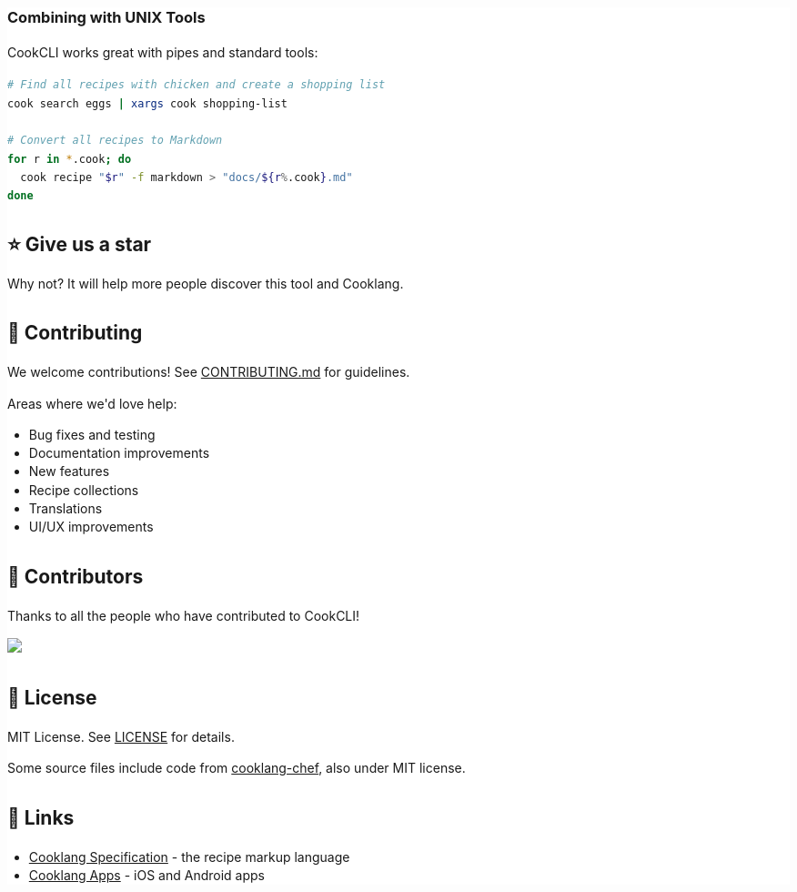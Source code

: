 ### Combining with UNIX Tools

CookCLI works great with pipes and standard tools:

```bash
# Find all recipes with chicken and create a shopping list
cook search eggs | xargs cook shopping-list

# Convert all recipes to Markdown
for r in *.cook; do
  cook recipe "$r" -f markdown > "docs/${r%.cook}.md"
done
```

## ⭐ Give us a star

Why not? It will help more people discover this tool and Cooklang.

## 🤝 Contributing

We welcome contributions! See [CONTRIBUTING.md](CONTRIBUTING.md) for guidelines.

Areas where we'd love help:

* Bug fixes and testing
* Documentation improvements
* New features
* Recipe collections
* Translations
* UI/UX improvements

## 👥 Contributors

Thanks to all the people who have contributed to CookCLI!




<a href="https://github.com/cooklang/CookCLI/graphs/contributors">
  <img src="https://contrib.rocks/image?repo=cooklang/CookCLI" />
</a>




## 📄 License

MIT License. See [LICENSE](LICENSE) for details.

Some source files include code from [cooklang-chef](https://github.com/Zheoni/cooklang-chef), also under MIT license.

## 🔗 Links

* [Cooklang Specification](https://cooklang.org/docs/spec) - the recipe markup language
* [Cooklang Apps](https://cooklang.org/app/) - iOS and Android apps
